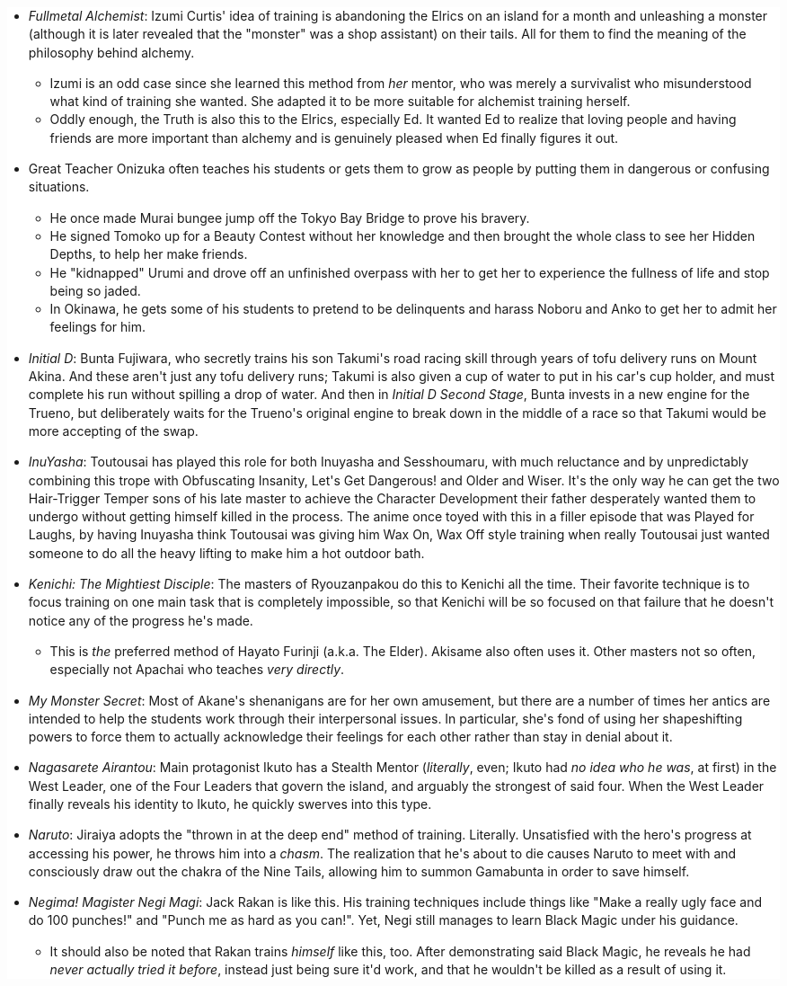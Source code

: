 -   _Fullmetal Alchemist_: Izumi Curtis' idea of training is abandoning the Elrics on an island for a month and unleashing a monster (although it is later revealed that the "monster" was a shop assistant) on their tails. All for them to find the meaning of the philosophy behind alchemy.
    -   Izumi is an odd case since she learned this method from _her_ mentor, who was merely a survivalist who misunderstood what kind of training she wanted. She adapted it to be more suitable for alchemist training herself.
    -   Oddly enough, the Truth is also this to the Elrics, especially Ed. It wanted Ed to realize that loving people and having friends are more important than alchemy and is genuinely pleased when Ed finally figures it out.
-   Great Teacher Onizuka often teaches his students or gets them to grow as people by putting them in dangerous or confusing situations.
    -   He once made Murai bungee jump off the Tokyo Bay Bridge to prove his bravery.
    -   He signed Tomoko up for a Beauty Contest without her knowledge and then brought the whole class to see her Hidden Depths, to help her make friends.
    -   He "kidnapped" Urumi and drove off an unfinished overpass with her to get her to experience the fullness of life and stop being so jaded.
    -   In Okinawa, he gets some of his students to pretend to be delinquents and harass Noboru and Anko to get her to admit her feelings for him.

-   _Initial D_: Bunta Fujiwara, who secretly trains his son Takumi's road racing skill through years of tofu delivery runs on Mount Akina. And these aren't just any tofu delivery runs; Takumi is also given a cup of water to put in his car's cup holder, and must complete his run without spilling a drop of water. And then in _Initial D Second Stage_, Bunta invests in a new engine for the Trueno, but deliberately waits for the Trueno's original engine to break down in the middle of a race so that Takumi would be more accepting of the swap.
-   _InuYasha_: Toutousai has played this role for both Inuyasha and Sesshoumaru, with much reluctance and by unpredictably combining this trope with Obfuscating Insanity, Let's Get Dangerous! and Older and Wiser. It's the only way he can get the two Hair-Trigger Temper sons of his late master to achieve the Character Development their father desperately wanted them to undergo without getting himself killed in the process. The anime once toyed with this in a filler episode that was Played for Laughs, by having Inuyasha think Toutousai was giving him Wax On, Wax Off style training when really Toutousai just wanted someone to do all the heavy lifting to make him a hot outdoor bath.
-   _Kenichi: The Mightiest Disciple_: The masters of Ryouzanpakou do this to Kenichi all the time. Their favorite technique is to focus training on one main task that is completely impossible, so that Kenichi will be so focused on that failure that he doesn't notice any of the progress he's made.
    -   This is _the_ preferred method of Hayato Furinji (a.k.a. The Elder). Akisame also often uses it. Other masters not so often, especially not Apachai who teaches _very directly_.
-   _My Monster Secret_: Most of Akane's shenanigans are for her own amusement, but there are a number of times her antics are intended to help the students work through their interpersonal issues. In particular, she's fond of using her shapeshifting powers to force them to actually acknowledge their feelings for each other rather than stay in denial about it.
-   _Nagasarete Airantou_: Main protagonist Ikuto has a Stealth Mentor (_literally_, even; Ikuto had _no idea who he was_, at first) in the West Leader, one of the Four Leaders that govern the island, and arguably the strongest of said four. When the West Leader finally reveals his identity to Ikuto, he quickly swerves into this type.
-   _Naruto_: Jiraiya adopts the "thrown in at the deep end" method of training. Literally. Unsatisfied with the hero's progress at accessing his power, he throws him into a _chasm_. The realization that he's about to die causes Naruto to meet with and consciously draw out the chakra of the Nine Tails, allowing him to summon Gamabunta in order to save himself.
-   _Negima! Magister Negi Magi_: Jack Rakan is like this. His training techniques include things like "Make a really ugly face and do 100 punches!" and "Punch me as hard as you can!". Yet, Negi still manages to learn Black Magic under his guidance.
    -   It should also be noted that Rakan trains _himself_ like this, too. After demonstrating said Black Magic, he reveals he had _never actually tried it before_, instead just being sure it'd work, and that he wouldn't be killed as a result of using it.
